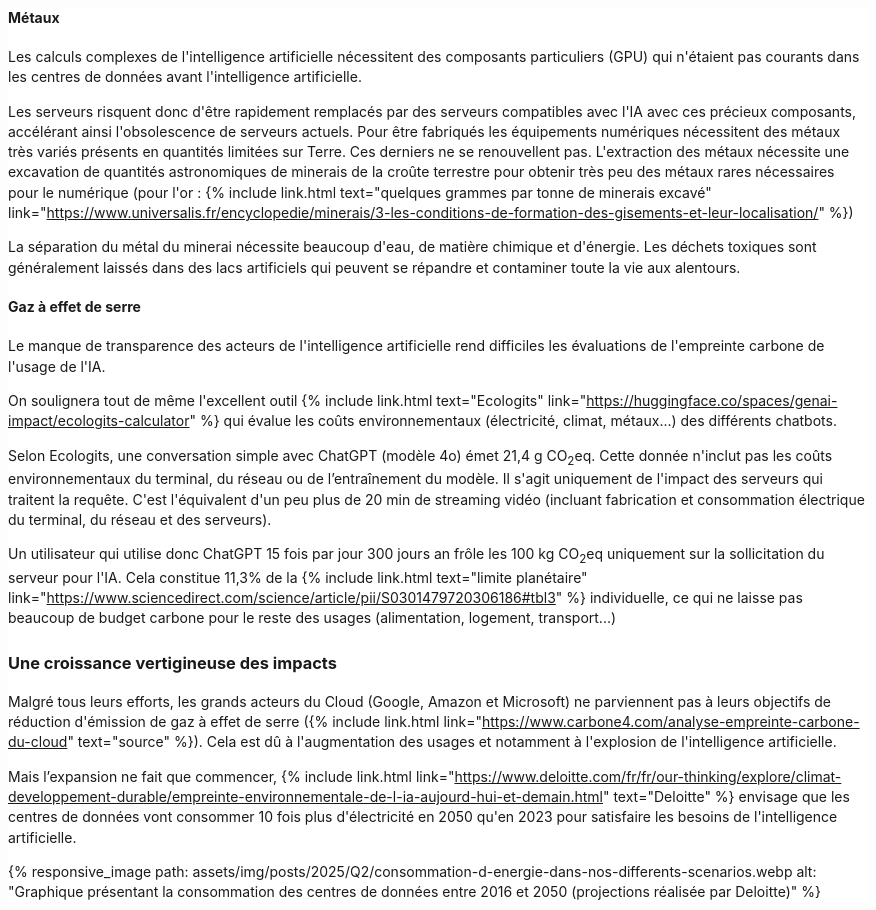 #### Métaux

Les calculs complexes de l'intelligence artificielle nécessitent des composants particuliers (GPU) qui n'étaient pas courants dans les centres de données avant l'intelligence artificielle.

Les serveurs risquent donc d'être rapidement remplacés par des serveurs compatibles avec l'IA avec ces précieux composants, accélérant ainsi l'obsolescence de serveurs actuels.
Pour être fabriqués les équipements numériques nécessitent des métaux très variés présents en quantités limitées sur Terre. Ces derniers ne se renouvellent pas. L'extraction des métaux nécessite une excavation de quantités astronomiques de minerais de la croûte terrestre pour obtenir très peu des métaux rares nécessaires pour le numérique (pour l'or : {% include link.html text="quelques grammes par tonne de minerais excavé" link="https://www.universalis.fr/encyclopedie/minerais/3-les-conditions-de-formation-des-gisements-et-leur-localisation/" %})

La séparation du métal du minerai nécessite beaucoup d'eau, de matière chimique et d'énergie. Les déchets toxiques sont généralement laissés dans des lacs artificiels qui peuvent se répandre et contaminer toute la vie aux alentours.

#### Gaz à effet de serre

Le manque de transparence des acteurs de l'intelligence artificielle rend difficiles les évaluations de l'empreinte carbone de l'usage de l'IA. 

On soulignera tout de même l'excellent outil {% include link.html text="Ecologits" link="https://huggingface.co/spaces/genai-impact/ecologits-calculator" %} qui évalue les coûts environnementaux (électricité, climat, métaux...) des différents chatbots.

Selon Ecologits, une conversation simple avec ChatGPT (modèle 4o) émet 21,4 g CO<sub>2</sub>eq. Cette donnée n'inclut pas les coûts environnementaux du terminal, du réseau ou de l’entraînement du modèle. Il s'agit uniquement de l'impact des serveurs qui traitent la requête. C'est l'équivalent d'un peu plus de 20 min de streaming vidéo (incluant fabrication et consommation électrique du terminal, du réseau et des serveurs).

Un utilisateur qui utilise donc ChatGPT 15 fois par jour 300 jours an frôle les 100 kg CO<sub>2</sub>eq uniquement sur la sollicitation du serveur pour l'IA. Cela constitue 11,3% de la {% include link.html text="limite planétaire" link="https://www.sciencedirect.com/science/article/pii/S0301479720306186#tbl3" %} individuelle, ce qui ne laisse pas beaucoup de budget carbone pour le reste des usages (alimentation, logement, transport...) 

### Une croissance vertigineuse des impacts

Malgré tous leurs efforts, les grands acteurs du Cloud (Google, Amazon et Microsoft) ne parviennent pas à leurs objectifs de réduction d'émission de gaz à effet de serre ({% include link.html link="https://www.carbone4.com/analyse-empreinte-carbone-du-cloud" text="source" %}). Cela est dû à l'augmentation des usages et notamment à l'explosion de l'intelligence artificielle.

Mais l’expansion ne fait que commencer, {% include link.html link="https://www.deloitte.com/fr/fr/our-thinking/explore/climat-developpement-durable/empreinte-environnementale-de-l-ia-aujourd-hui-et-demain.html" text="Deloitte" %} envisage que les centres de données vont consommer 10 fois plus d'électricité en 2050 qu'en 2023 pour satisfaire les besoins de l'intelligence artificielle.

{% responsive_image 
  path: assets/img/posts/2025/Q2/consommation-d-energie-dans-nos-differents-scenarios.webp 
  alt: "Graphique présentant la consommation des centres de données entre 2016 et 2050 (projections réalisée par Deloitte)"
%}
